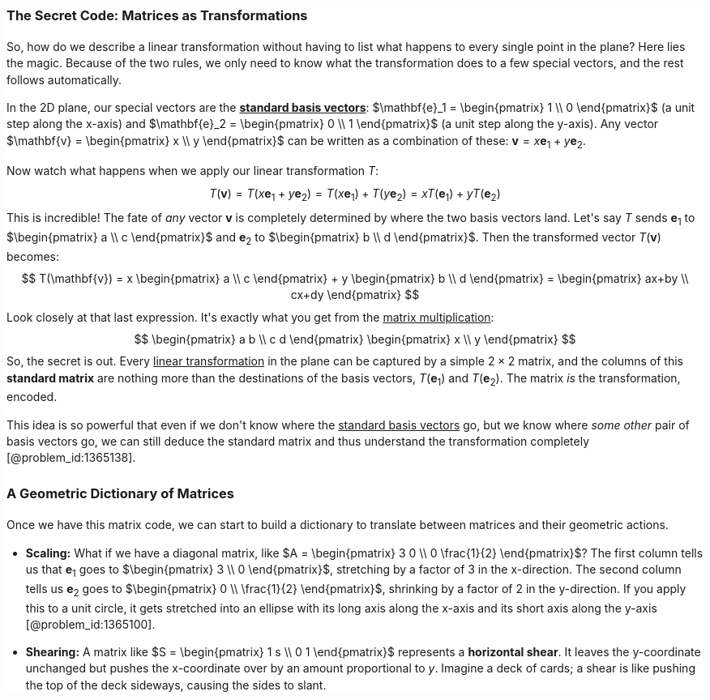 ### The Secret Code: Matrices as Transformations

So, how do we describe a linear transformation without having to list what happens to every single point in the plane? Here lies the magic. Because of the two rules, we only need to know what the transformation does to a few special vectors, and the rest follows automatically.

In the 2D plane, our special vectors are the **[standard basis vectors](@article_id:151923)**: $\mathbf{e}_1 = \begin{pmatrix} 1 \\ 0 \end{pmatrix}$ (a unit step along the x-axis) and $\mathbf{e}_2 = \begin{pmatrix} 0 \\ 1 \end{pmatrix}$ (a unit step along the y-axis). Any vector $\mathbf{v} = \begin{pmatrix} x \\ y \end{pmatrix}$ can be written as a combination of these: $\mathbf{v} = x\mathbf{e}_1 + y\mathbf{e}_2$.

Now watch what happens when we apply our linear transformation $T$:
$$
T(\mathbf{v}) = T(x\mathbf{e}_1 + y\mathbf{e}_2) = T(x\mathbf{e}_1) + T(y\mathbf{e}_2) = xT(\mathbf{e}_1) + yT(\mathbf{e}_2)
$$
This is incredible! The fate of *any* vector $\mathbf{v}$ is completely determined by where the two basis vectors land. Let's say $T$ sends $\mathbf{e}_1$ to $\begin{pmatrix} a \\ c \end{pmatrix}$ and $\mathbf{e}_2$ to $\begin{pmatrix} b \\ d \end{pmatrix}$. Then the transformed vector $T(\mathbf{v})$ becomes:
$$
T(\mathbf{v}) = x \begin{pmatrix} a \\ c \end{pmatrix} + y \begin{pmatrix} b \\ d \end{pmatrix} = \begin{pmatrix} ax+by \\ cx+dy \end{pmatrix}
$$
Look closely at that last expression. It's exactly what you get from the [matrix multiplication](@article_id:155541):
$$
\begin{pmatrix} a  b \\ c  d \end{pmatrix} \begin{pmatrix} x \\ y \end{pmatrix}
$$
So, the secret is out. Every [linear transformation](@article_id:142586) in the plane can be captured by a simple $2 \times 2$ matrix, and the columns of this **standard matrix** are nothing more than the destinations of the basis vectors, $T(\mathbf{e}_1)$ and $T(\mathbf{e}_2)$. The matrix *is* the transformation, encoded.

This idea is so powerful that even if we don't know where the [standard basis vectors](@article_id:151923) go, but we know where *some other* pair of basis vectors go, we can still deduce the standard matrix and thus understand the transformation completely [@problem_id:1365138].

### A Geometric Dictionary of Matrices

Once we have this matrix code, we can start to build a dictionary to translate between matrices and their geometric actions.

*   **Scaling:** What if we have a diagonal matrix, like $A = \begin{pmatrix} 3  0 \\ 0  \frac{1}{2} \end{pmatrix}$? The first column tells us that $\mathbf{e}_1$ goes to $\begin{pmatrix} 3 \\ 0 \end{pmatrix}$, stretching by a factor of 3 in the x-direction. The second column tells us $\mathbf{e}_2$ goes to $\begin{pmatrix} 0 \\ \frac{1}{2} \end{pmatrix}$, shrinking by a factor of 2 in the y-direction. If you apply this to a unit circle, it gets stretched into an ellipse with its long axis along the x-axis and its short axis along the y-axis [@problem_id:1365100].

*   **Shearing:** A matrix like $S = \begin{pmatrix} 1  s \\ 0  1 \end{pmatrix}$ represents a **horizontal shear**. It leaves the y-coordinate unchanged but pushes the x-coordinate over by an amount proportional to $y$. Imagine a deck of cards; a shear is like pushing the top of the deck sideways, causing the sides to slant.
